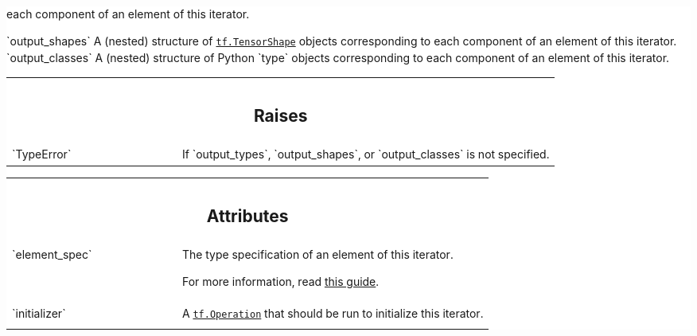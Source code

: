 each component of an element of this iterator.
</td>
</tr><tr>
<td>
`output_shapes`
</td>
<td>
A (nested) structure of <a href="../../../../tf/TensorShape.md"><code>tf.TensorShape</code></a> objects
corresponding to each component of an element of this iterator.
</td>
</tr><tr>
<td>
`output_classes`
</td>
<td>
A (nested) structure of Python `type` objects
corresponding to each component of an element of this iterator.
</td>
</tr>
</table>




 <table class="responsive fixed orange">
<colgroup><col width="214px"><col></colgroup>
<tr><th colspan="2"><h2 class="add-link">Raises</h2></th></tr>

<tr>
<td>
`TypeError`
</td>
<td>
If `output_types`, `output_shapes`, or `output_classes` is not
specified.
</td>
</tr>
</table>






 <table class="responsive fixed orange">
<colgroup><col width="214px"><col></colgroup>
<tr><th colspan="2"><h2 class="add-link">Attributes</h2></th></tr>

<tr>
<td>
`element_spec`
</td>
<td>
The type specification of an element of this iterator.

For more information,
read [this guide](https://www.tensorflow.org/guide/data#dataset_structure).
</td>
</tr><tr>
<td>
`initializer`
</td>
<td>
A <a href="../../../../tf/Operation.md"><code>tf.Operation</code></a> that should be run to initialize this iterator.
</td>
</tr><tr>
<td>
